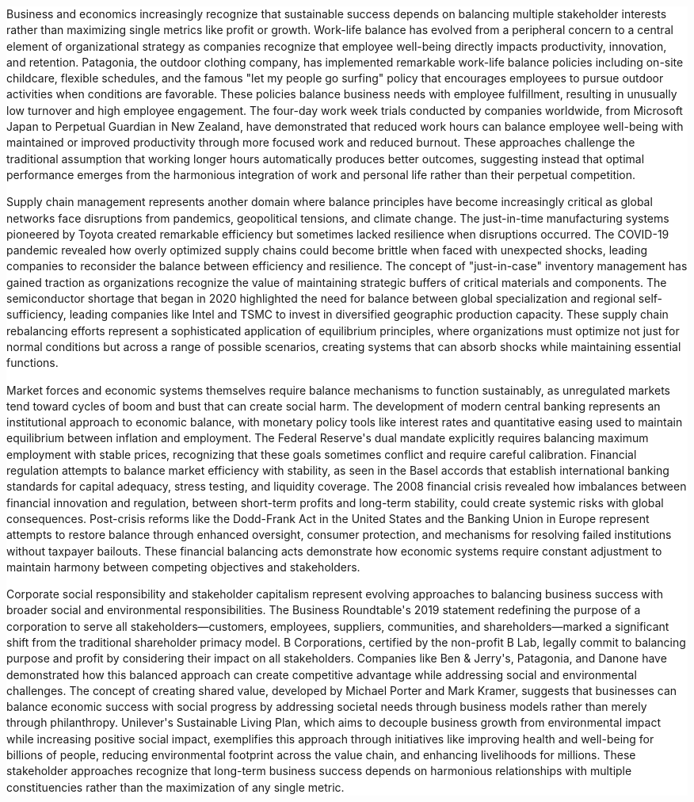Business and economics increasingly recognize that sustainable success depends on balancing multiple stakeholder interests rather than maximizing single metrics like profit or growth. Work-life balance has evolved from a peripheral concern to a central element of organizational strategy as companies recognize that employee well-being directly impacts productivity, innovation, and retention. Patagonia, the outdoor clothing company, has implemented remarkable work-life balance policies including on-site childcare, flexible schedules, and the famous "let my people go surfing" policy that encourages employees to pursue outdoor activities when conditions are favorable. These policies balance business needs with employee fulfillment, resulting in unusually low turnover and high employee engagement. The four-day work week trials conducted by companies worldwide, from Microsoft Japan to Perpetual Guardian in New Zealand, have demonstrated that reduced work hours can balance employee well-being with maintained or improved productivity through more focused work and reduced burnout. These approaches challenge the traditional assumption that working longer hours automatically produces better outcomes, suggesting instead that optimal performance emerges from the harmonious integration of work and personal life rather than their perpetual competition.

Supply chain management represents another domain where balance principles have become increasingly critical as global networks face disruptions from pandemics, geopolitical tensions, and climate change. The just-in-time manufacturing systems pioneered by Toyota created remarkable efficiency but sometimes lacked resilience when disruptions occurred. The COVID-19 pandemic revealed how overly optimized supply chains could become brittle when faced with unexpected shocks, leading companies to reconsider the balance between efficiency and resilience. The concept of "just-in-case" inventory management has gained traction as organizations recognize the value of maintaining strategic buffers of critical materials and components. The semiconductor shortage that began in 2020 highlighted the need for balance between global specialization and regional self-sufficiency, leading companies like Intel and TSMC to invest in diversified geographic production capacity. These supply chain rebalancing efforts represent a sophisticated application of equilibrium principles, where organizations must optimize not just for normal conditions but across a range of possible scenarios, creating systems that can absorb shocks while maintaining essential functions.

Market forces and economic systems themselves require balance mechanisms to function sustainably, as unregulated markets tend toward cycles of boom and bust that can create social harm. The development of modern central banking represents an institutional approach to economic balance, with monetary policy tools like interest rates and quantitative easing used to maintain equilibrium between inflation and employment. The Federal Reserve's dual mandate explicitly requires balancing maximum employment with stable prices, recognizing that these goals sometimes conflict and require careful calibration. Financial regulation attempts to balance market efficiency with stability, as seen in the Basel accords that establish international banking standards for capital adequacy, stress testing, and liquidity coverage. The 2008 financial crisis revealed how imbalances between financial innovation and regulation, between short-term profits and long-term stability, could create systemic risks with global consequences. Post-crisis reforms like the Dodd-Frank Act in the United States and the Banking Union in Europe represent attempts to restore balance through enhanced oversight, consumer protection, and mechanisms for resolving failed institutions without taxpayer bailouts. These financial balancing acts demonstrate how economic systems require constant adjustment to maintain harmony between competing objectives and stakeholders.

Corporate social responsibility and stakeholder capitalism represent evolving approaches to balancing business success with broader social and environmental responsibilities. The Business Roundtable's 2019 statement redefining the purpose of a corporation to serve all stakeholders—customers, employees, suppliers, communities, and shareholders—marked a significant shift from the traditional shareholder primacy model. B Corporations, certified by the non-profit B Lab, legally commit to balancing purpose and profit by considering their impact on all stakeholders. Companies like Ben & Jerry's, Patagonia, and Danone have demonstrated how this balanced approach can create competitive advantage while addressing social and environmental challenges. The concept of creating shared value, developed by Michael Porter and Mark Kramer, suggests that businesses can balance economic success with social progress by addressing societal needs through business models rather than merely through philanthropy. Unilever's Sustainable Living Plan, which aims to decouple business growth from environmental impact while increasing positive social impact, exemplifies this approach through initiatives like improving health and well-being for billions of people, reducing environmental footprint across the value chain, and enhancing livelihoods for millions. These stakeholder approaches recognize that long-term business success depends on harmonious relationships with multiple constituencies rather than the maximization of any single metric.
